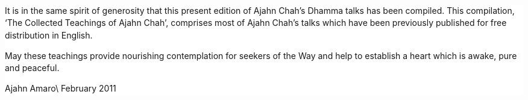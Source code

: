 It is in the same spirit of generosity that this present edition of
Ajahn Chah’s Dhamma talks has been compiled. This compilation, ‘The
Collected Teachings of Ajahn Chah’, comprises most of Ajahn Chah’s talks
which have been previously published for free distribution in English.

May these teachings provide nourishing contemplation for seekers of the
Way and help to establish a heart which is awake, pure and peaceful.

Ajahn Amaro\\
February 2011

[^1]: Ayurvedic medicine is a system of traditional medicine native to
    India.
